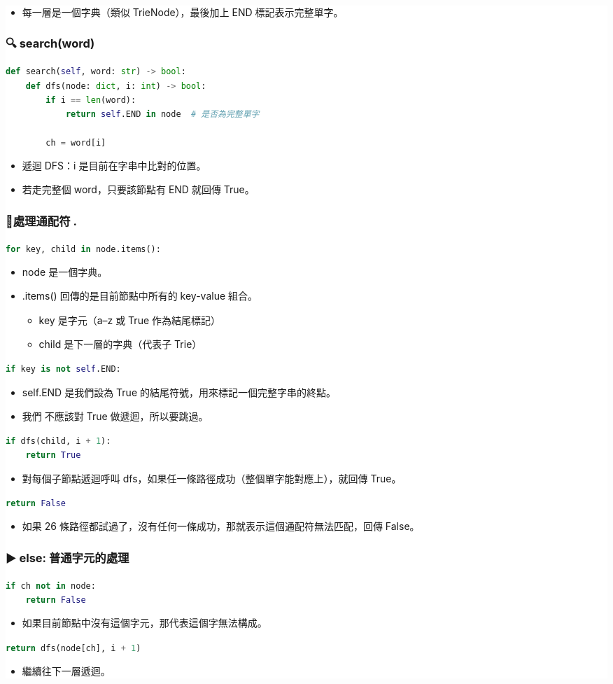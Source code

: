 - 每一層是一個字典（類似 TrieNode），最後加上 END 標記表示完整單字。

### 🔍 search(word)
```python
def search(self, word: str) -> bool:
    def dfs(node: dict, i: int) -> bool:
        if i == len(word):
            return self.END in node  # 是否為完整單字

        ch = word[i]
```
- 遞迴 DFS：i 是目前在字串中比對的位置。

- 若走完整個 word，只要該節點有 END 就回傳 True。

### 📍處理通配符 .
```python
for key, child in node.items():
```

- node 是一個字典。

- .items() 回傳的是目前節點中所有的 key-value 組合。

    - key 是字元（a–z 或 True 作為結尾標記）

    - child 是下一層的字典（代表子 Trie）
```python
if key is not self.END:
```

- self.END 是我們設為 True 的結尾符號，用來標記一個完整字串的終點。

- 我們 不應該對 True 做遞迴，所以要跳過。
```python
if dfs(child, i + 1):
    return True
```

- 對每個子節點遞迴呼叫 dfs，如果任一條路徑成功（整個單字能對應上），就回傳 True。
```python
return False
```

- 如果 26 條路徑都試過了，沒有任何一條成功，那就表示這個通配符無法匹配，回傳 False。

### ▶ else: 普通字元的處理
```python
if ch not in node:
    return False
```

- 如果目前節點中沒有這個字元，那代表這個字無法構成。
```python
return dfs(node[ch], i + 1)
```

- 繼續往下一層遞迴。
